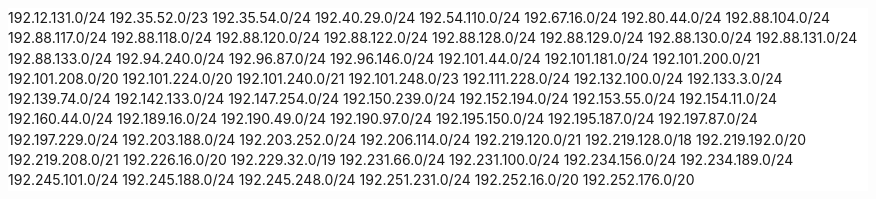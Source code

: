 192.12.131.0/24 
192.35.52.0/23 
192.35.54.0/24 
192.40.29.0/24 
192.54.110.0/24 
192.67.16.0/24 
192.80.44.0/24 
192.88.104.0/24 
192.88.117.0/24 
192.88.118.0/24 
192.88.120.0/24 
192.88.122.0/24 
192.88.128.0/24 
192.88.129.0/24 
192.88.130.0/24 
192.88.131.0/24 
192.88.133.0/24 
192.94.240.0/24 
192.96.87.0/24 
192.96.146.0/24 
192.101.44.0/24 
192.101.181.0/24 
192.101.200.0/21 
192.101.208.0/20 
192.101.224.0/20 
192.101.240.0/21 
192.101.248.0/23 
192.111.228.0/24 
192.132.100.0/24 
192.133.3.0/24 
192.139.74.0/24 
192.142.133.0/24 
192.147.254.0/24 
192.150.239.0/24 
192.152.194.0/24 
192.153.55.0/24 
192.154.11.0/24 
192.160.44.0/24 
192.189.16.0/24 
192.190.49.0/24 
192.190.97.0/24 
192.195.150.0/24 
192.195.187.0/24 
192.197.87.0/24 
192.197.229.0/24 
192.203.188.0/24 
192.203.252.0/24 
192.206.114.0/24 
192.219.120.0/21 
192.219.128.0/18 
192.219.192.0/20 
192.219.208.0/21 
192.226.16.0/20 
192.229.32.0/19 
192.231.66.0/24 
192.231.100.0/24 
192.234.156.0/24 
192.234.189.0/24 
192.245.101.0/24 
192.245.188.0/24 
192.245.248.0/24 
192.251.231.0/24 
192.252.16.0/20 
192.252.176.0/20 